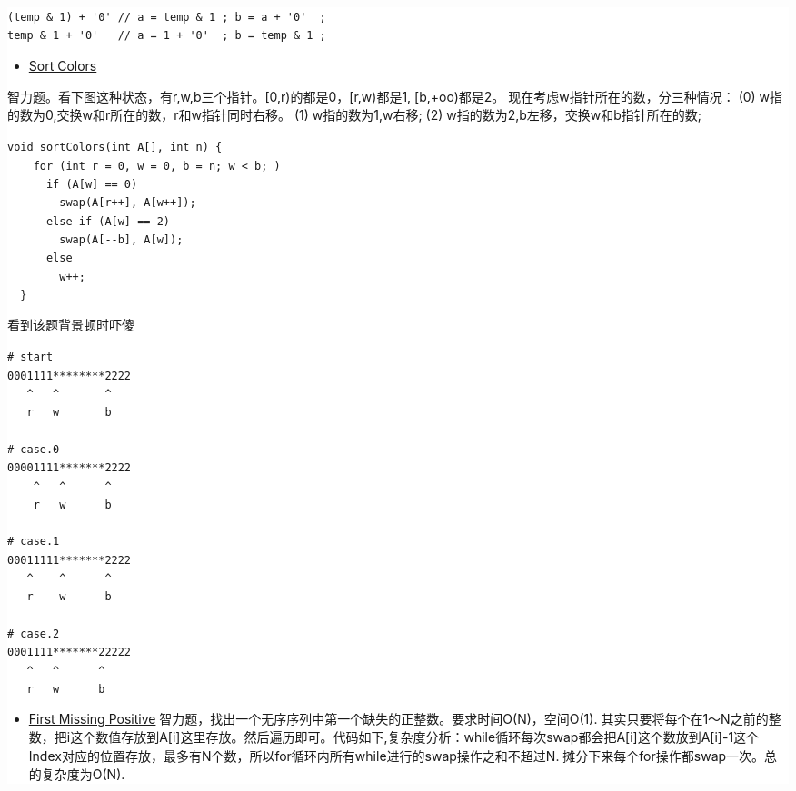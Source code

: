    (temp & 1) + '0' // a = temp & 1 ; b = a + '0'  ;
    temp & 1 + '0'   // a = 1 + '0'  ; b = temp & 1 ; 



* [Sort Colors](https://oj.leetcode.com/problems/sort-colors/)

智力题。看下图这种状态，有r,w,b三个指针。[0,r)的都是0，[r,w)都是1, [b,+oo)都是2。 现在考虑w指针所在的数，分三种情况：
(0) w指的数为0,交换w和r所在的数，r和w指针同时右移。
(1) w指的数为1,w右移;
(2) w指的数为2,b左移，交换w和b指针所在的数;



    void sortColors(int A[], int n) {
        for (int r = 0, w = 0, b = n; w < b; )
          if (A[w] == 0)
            swap(A[r++], A[w++]);
          else if (A[w] == 2)
            swap(A[--b], A[w]);
          else
            w++;
      }



看到该题[背景](http://www.iis.sinica.edu.tw/~scm/ncs/2010/10/dutch-national-flag-problem/)顿时吓傻


    # start
    0001111********2222
       ^   ^       ^
       r   w       b 

    # case.0
    00001111*******2222
        ^   ^      ^
        r   w      b 

    # case.1
    00011111*******2222
       ^    ^      ^
       r    w      b 

    # case.2
    0001111*******22222
       ^   ^      ^
       r   w      b 




* [First Missing Positive](https://oj.leetcode.com/problems/first-missing-positive/)
智力题，找出一个无序序列中第一个缺失的正整数。要求时间O(N)，空间O(1). 其实只要将每个在1～N之前的整数，把i这个数值存放到A[i]这里存放。然后遍历即可。代码如下,复杂度分析：while循环每次swap都会把A[i]这个数放到A[i]-1这个Index对应的位置存放，最多有N个数，所以for循环内所有while进行的swap操作之和不超过N. 摊分下来每个for操作都swap一次。总的复杂度为O(N).
